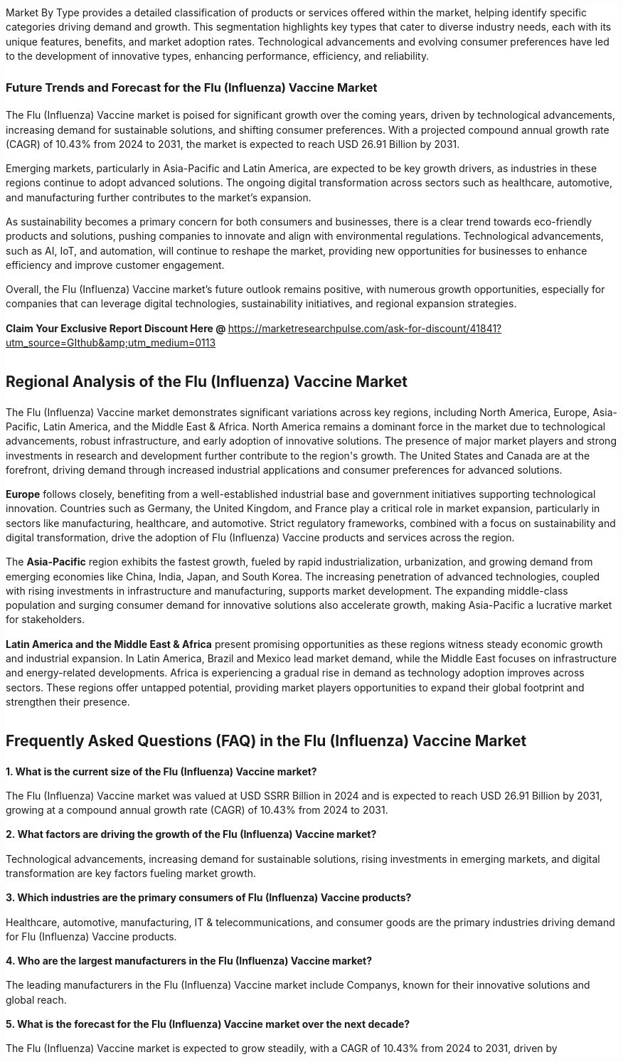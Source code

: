 Market By Type provides a detailed classification of products or services offered within the market, helping identify specific categories driving demand and growth. This segmentation highlights key types that cater to diverse industry needs, each with its unique features, benefits, and market adoption rates. Technological advancements and evolving consumer preferences have led to the development of innovative types, enhancing performance, efficiency, and reliability.</p><h3>Future Trends and Forecast for the Flu (Influenza) Vaccine Market</h3><p>The Flu (Influenza) Vaccine market is poised for significant growth over the coming years, driven by technological advancements, increasing demand for sustainable solutions, and shifting consumer preferences. With a projected compound annual growth rate (CAGR) of 10.43% from 2024 to 2031, the market is expected to reach USD 26.91 Billion by 2031.</p><p>Emerging markets, particularly in Asia-Pacific and Latin America, are expected to be key growth drivers, as industries in these regions continue to adopt advanced solutions. The ongoing digital transformation across sectors such as healthcare, automotive, and manufacturing further contributes to the market&rsquo;s expansion.</p><p>As sustainability becomes a primary concern for both consumers and businesses, there is a clear trend towards eco-friendly products and solutions, pushing companies to innovate and align with environmental regulations. Technological advancements, such as AI, IoT, and automation, will continue to reshape the market, providing new opportunities for businesses to enhance efficiency and improve customer engagement.</p><p>Overall, the Flu (Influenza) Vaccine market&rsquo;s future outlook remains positive, with numerous growth opportunities, especially for companies that can leverage digital technologies, sustainability initiatives, and regional expansion strategies.</p><p><strong>Claim Your Exclusive Report Discount Here @ </strong><a href="https://marketresearchpulse.com/ask-for-discount/41841?utm_source=GIthub&amp;utm_medium=0113">https://marketresearchpulse.com/ask-for-discount/41841?utm_source=GIthub&amp;utm_medium=0113</a></p><h2><strong>Regional Analysis of the Flu (Influenza) Vaccine Market</strong></h2><p>The Flu (Influenza) Vaccine market demonstrates significant variations across key regions, including North America, Europe, Asia-Pacific, Latin America, and the Middle East &amp; Africa. North America remains a dominant force in the market due to technological advancements, robust infrastructure, and early adoption of innovative solutions. The presence of major market players and strong investments in research and development further contribute to the region's growth. The United States and Canada are at the forefront, driving demand through increased industrial applications and consumer preferences for advanced solutions.</p><p><strong>Europe</strong> follows closely, benefiting from a well-established industrial base and government initiatives supporting technological innovation. Countries such as Germany, the United Kingdom, and France play a critical role in market expansion, particularly in sectors like manufacturing, healthcare, and automotive. Strict regulatory frameworks, combined with a focus on sustainability and digital transformation, drive the adoption of Flu (Influenza) Vaccine products and services across the region.</p><p>The <strong>Asia-Pacific</strong> region exhibits the fastest growth, fueled by rapid industrialization, urbanization, and growing demand from emerging economies like China, India, Japan, and South Korea. The increasing penetration of advanced technologies, coupled with rising investments in infrastructure and manufacturing, supports market development. The expanding middle-class population and surging consumer demand for innovative solutions also accelerate growth, making Asia-Pacific a lucrative market for stakeholders.</p><p><strong>Latin America and the Middle East &amp; Africa</strong> present promising opportunities as these regions witness steady economic growth and industrial expansion. In Latin America, Brazil and Mexico lead market demand, while the Middle East focuses on infrastructure and energy-related developments. Africa is experiencing a gradual rise in demand as technology adoption improves across sectors. These regions offer untapped potential, providing market players opportunities to expand their global footprint and strengthen their presence.</p><h2><strong>Frequently Asked Questions (FAQ) in the Flu (Influenza) Vaccine Market</strong></h2><p><strong>1. What is the current size of the Flu (Influenza) Vaccine market?</strong></p><p>The Flu (Influenza) Vaccine market was valued at USD SSRR Billion in 2024 and is expected to reach USD 26.91 Billion by 2031, growing at a compound annual growth rate (CAGR) of 10.43% from 2024 to 2031.</p><p><strong>2. What factors are driving the growth of the Flu (Influenza) Vaccine market?</strong></p><p>Technological advancements, increasing demand for sustainable solutions, rising investments in emerging markets, and digital transformation are key factors fueling market growth.</p><p><strong>3. Which industries are the primary consumers of Flu (Influenza) Vaccine products?</strong></p><p>Healthcare, automotive, manufacturing, IT &amp; telecommunications, and consumer goods are the primary industries driving demand for Flu (Influenza) Vaccine products.</p><p><strong>4. Who are the largest manufacturers in the Flu (Influenza) Vaccine market?</strong></p><p>The leading manufacturers in the Flu (Influenza) Vaccine market include Companys, known for their innovative solutions and global reach.</p><p><strong>5. What is the forecast for the Flu (Influenza) Vaccine market over the next decade?</strong></p><p>The Flu (Influenza) Vaccine market is expected to grow steadily, with a CAGR of 10.43% from 2024 to 2031, driven by